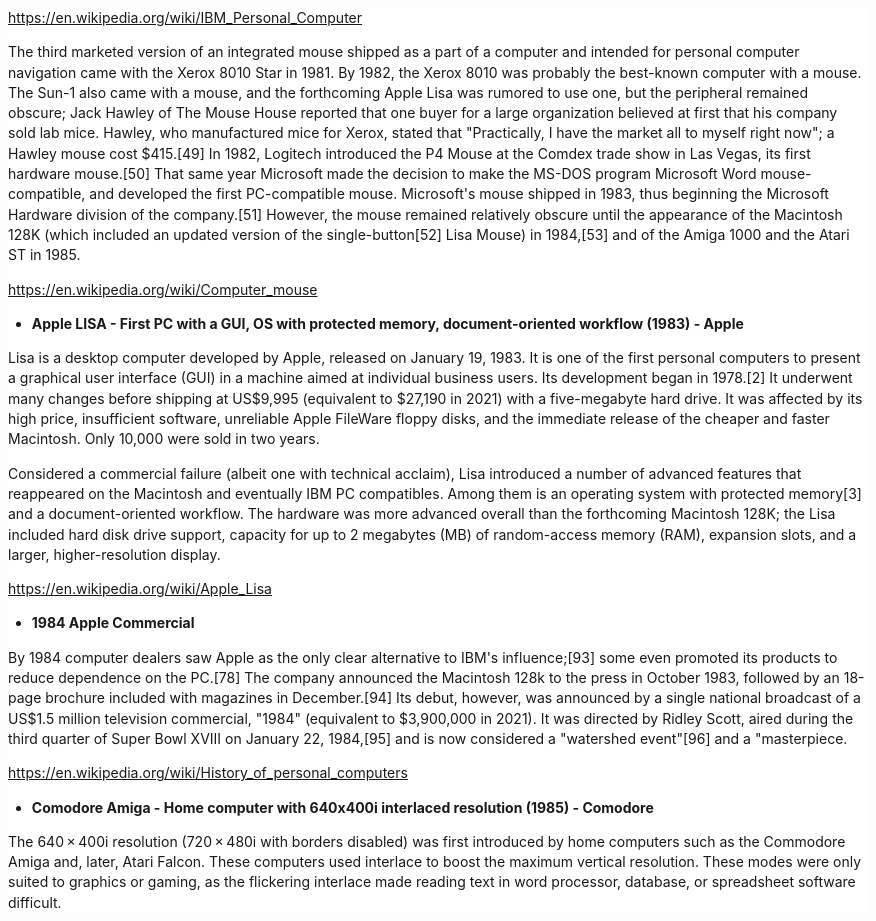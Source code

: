 https://en.wikipedia.org/wiki/IBM_Personal_Computer

The third marketed version of an integrated mouse shipped as a part of a computer and intended for personal computer navigation came with the Xerox 8010 Star in 1981.
By 1982, the Xerox 8010 was probably the best-known computer with a mouse. The Sun-1 also came with a mouse, and the forthcoming Apple Lisa was rumored to use one, but the peripheral remained obscure; Jack Hawley of The Mouse House reported that one buyer for a large organization believed at first that his company sold lab mice. Hawley, who manufactured mice for Xerox, stated that "Practically, I have the market all to myself right now"; a Hawley mouse cost $415.[49] In 1982, Logitech introduced the P4 Mouse at the Comdex trade show in Las Vegas, its first hardware mouse.[50] That same year Microsoft made the decision to make the MS-DOS program Microsoft Word mouse-compatible, and developed the first PC-compatible mouse. Microsoft's mouse shipped in 1983, thus beginning the Microsoft Hardware division of the company.[51] However, the mouse remained relatively obscure until the appearance of the Macintosh 128K (which included an updated version of the single-button[52] Lisa Mouse) in 1984,[53] and of the Amiga 1000 and the Atari ST in 1985.

https://en.wikipedia.org/wiki/Computer_mouse

- **Apple LISA - First PC with a GUI, OS with protected memory, document-oriented workflow (1983) - Apple**

Lisa is a desktop computer developed by Apple, released on January 19, 1983. It is one of the first personal computers to present a graphical user interface (GUI) in a machine aimed at individual business users. Its development began in 1978.[2] It underwent many changes before shipping at US$9,995 (equivalent to $27,190 in 2021) with a five-megabyte hard drive. It was affected by its high price, insufficient software, unreliable Apple FileWare floppy disks, and the immediate release of the cheaper and faster Macintosh. Only 10,000 were sold in two years.

Considered a commercial failure (albeit one with technical acclaim), Lisa introduced a number of advanced features that reappeared on the Macintosh and eventually IBM PC compatibles. Among them is an operating system with protected memory[3] and a document-oriented workflow. The hardware was more advanced overall than the forthcoming Macintosh 128K; the Lisa included hard disk drive support, capacity for up to 2 megabytes (MB) of random-access memory (RAM), expansion slots, and a larger, higher-resolution display.

https://en.wikipedia.org/wiki/Apple_Lisa

- **1984 Apple Commercial**

By 1984 computer dealers saw Apple as the only clear alternative to IBM's influence;[93] some even promoted its products to reduce dependence on the PC.[78] The company announced the Macintosh 128k to the press in October 1983, followed by an 18-page brochure included with magazines in December.[94] Its debut, however, was announced by a single national broadcast of a US$1.5 million television commercial, "1984" (equivalent to $3,900,000 in 2021). It was directed by Ridley Scott, aired during the third quarter of Super Bowl XVIII on January 22, 1984,[95] and is now considered a "watershed event"[96] and a "masterpiece.

https://en.wikipedia.org/wiki/History_of_personal_computers

- **Comodore Amiga - Home computer with 640x400i interlaced resolution (1985) - Comodore**

The 640 × 400i resolution (720 × 480i with borders disabled) was first introduced by home computers such as the Commodore Amiga and, later, Atari Falcon. These computers used interlace to boost the maximum vertical resolution. These modes were only suited to graphics or gaming, as the flickering interlace made reading text in word processor, database, or spreadsheet software difficult.

